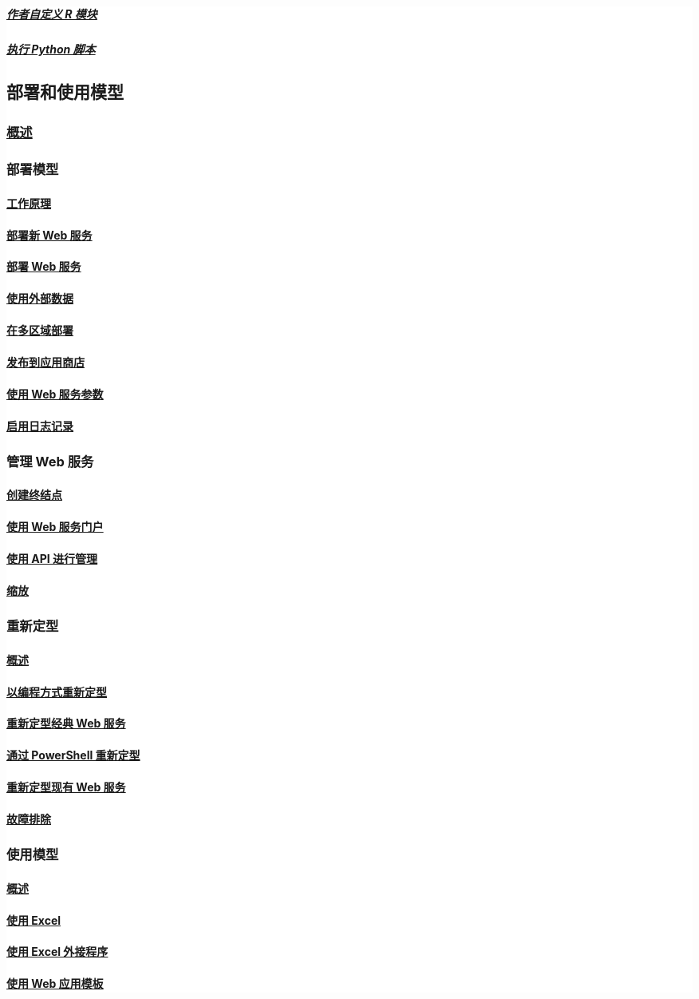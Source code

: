 ##### [作者自定义 R 模块](machine-learning-custom-r-modules.md)
##### [执行 Python 脚本](machine-learning-execute-python-scripts.md)
## 部署和使用模型
### [概述](machine-learning-deploy-consume-web-service-guide.md)
### 部署模型
#### [工作原理](machine-learning-model-progression-experiment-to-web-service.md)
#### [部署新 Web 服务](machine-learning-webservice-deploy-a-web-service.md)
#### [部署 Web 服务](machine-learning-publish-a-machine-learning-web-service.md)
#### [使用外部数据](machine-learning-web-services-that-use-import-export-modules.md)
#### [在多区域部署](machine-learning-how-to-deploy-to-multiple-regions.md)
#### [发布到应用商店](machine-learning-publish-web-service-to-azure-marketplace.md)
#### [使用 Web 服务参数](machine-learning-web-service-parameters.md)
#### [启用日志记录](machine-learning-web-services-logging.md)
### 管理 Web 服务
#### [创建终结点](machine-learning-create-endpoint.md)
#### [使用 Web 服务门户](machine-learning-manage-new-webservice.md)
#### [使用 API 进行管理](machine-learning-manage-web-service-endpoints-using-api-management.md)
#### [缩放](machine-learning-scaling-webservice.md)
### 重新定型
#### [概述](machine-learning-retrain-machine-learning-model.md)
#### [以编程方式重新定型](machine-learning-retrain-models-programmatically.md)
#### [重新定型经典 Web 服务](machine-learning-retrain-a-classic-web-service.md)
#### [通过 PowerShell 重新定型](machine-learning-retrain-new-web-service-using-powershell.md)
#### [重新定型现有 Web 服务](machine-learning-retrain-existing-resource-manager-based-web-service.md)
#### [故障排除](machine-learning-troubleshooting-retraining-models.md)
### 使用模型
#### [概述](machine-learning-connect-to-azure-machine-learning-web-service.md)
#### [使用 Excel](machine-learning-consuming-from-excel.md)
#### [使用 Excel 外接程序](machine-learning-excel-add-in-for-web-services.md)
#### [使用 Web 应用模板](machine-learning-consume-web-service-with-web-app-template.md)